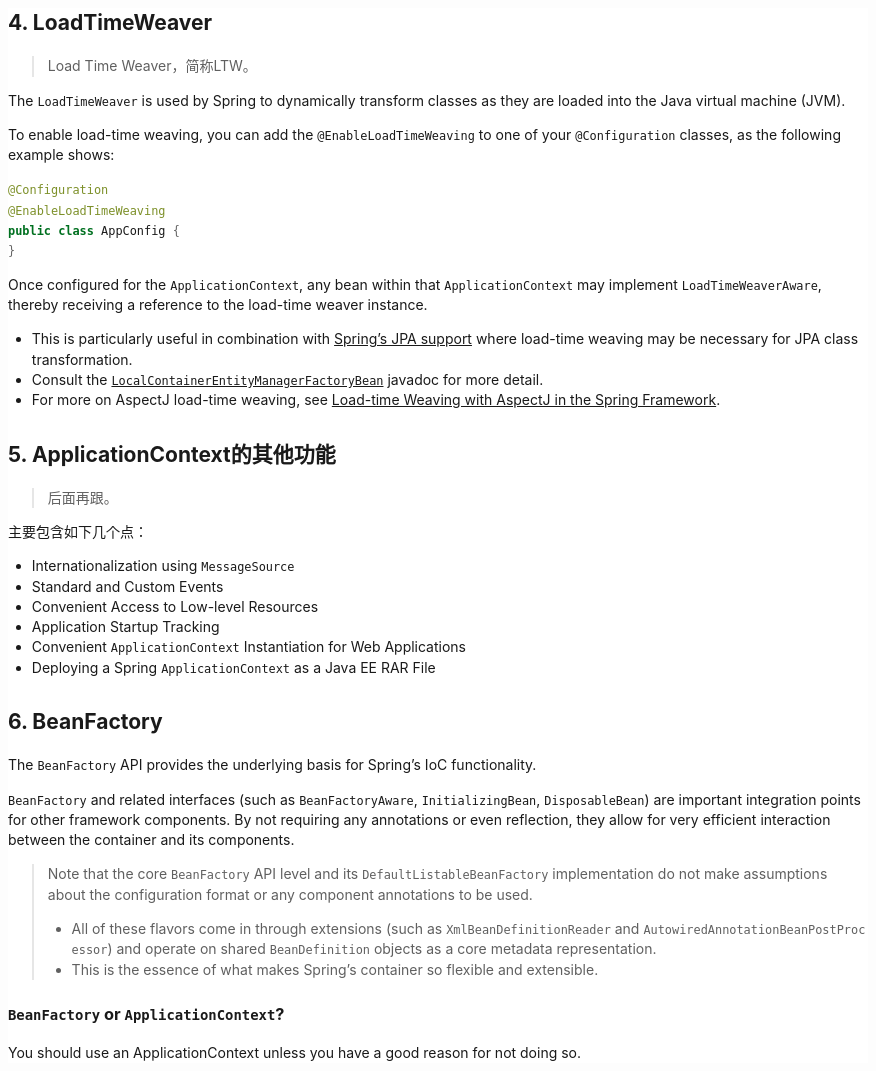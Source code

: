 ```java
```

## 4. LoadTimeWeaver

> Load Time Weaver，简称LTW。

The `LoadTimeWeaver` is used by Spring to dynamically transform classes as they are loaded into the Java virtual machine (JVM).

To enable load-time weaving, you can add the `@EnableLoadTimeWeaving` to one of your `@Configuration` classes, as the following example shows:

```java
@Configuration
@EnableLoadTimeWeaving
public class AppConfig {
}
```

Once configured for the `ApplicationContext`, any bean within that `ApplicationContext` may implement `LoadTimeWeaverAware`, thereby receiving a reference to the load-time weaver instance. 

- This is particularly useful in combination with [Spring’s JPA support](https://docs.spring.io/spring-framework/docs/current/reference/html/data-access.html#orm-jpa) where load-time weaving may be necessary for JPA class transformation. 
- Consult the [`LocalContainerEntityManagerFactoryBean`](https://docs.spring.io/spring-framework/docs/5.3.20/javadoc-api/org/springframework/orm/jpa/LocalContainerEntityManagerFactoryBean.html) javadoc for more detail. 
- For more on AspectJ load-time weaving, see [Load-time Weaving with AspectJ in the Spring Framework](https://docs.spring.io/spring-framework/docs/current/reference/html/core.html#aop-aj-ltw).

## 5. ApplicationContext的其他功能

> 后面再跟。

主要包含如下几个点：

- Internationalization using `MessageSource`
- Standard and Custom Events
- Convenient Access to Low-level Resources
- Application Startup Tracking
- Convenient `ApplicationContext` Instantiation for Web Applications
- Deploying a Spring `ApplicationContext` as a Java EE RAR File

## 6. BeanFactory

The `BeanFactory` API provides the underlying basis for Spring’s IoC functionality.

`BeanFactory` and related interfaces (such as `BeanFactoryAware`, `InitializingBean`, `DisposableBean`) are important integration points for other framework components. By not requiring any annotations or even reflection, they allow for very efficient interaction between the container and its components. 

> Note that the core `BeanFactory` API level and its `DefaultListableBeanFactory` implementation do not make assumptions about the configuration format or any component annotations to be used. 
>
> - All of these flavors come in through extensions (such as `XmlBeanDefinitionReader` and `AutowiredAnnotationBeanPostProcessor`) and operate on shared `BeanDefinition` objects as a core metadata representation. 
> - This is the essence of what makes Spring’s container so flexible and extensible.

### `BeanFactory` or `ApplicationContext`?

You should use an ApplicationContext unless you have a good reason for not doing so.